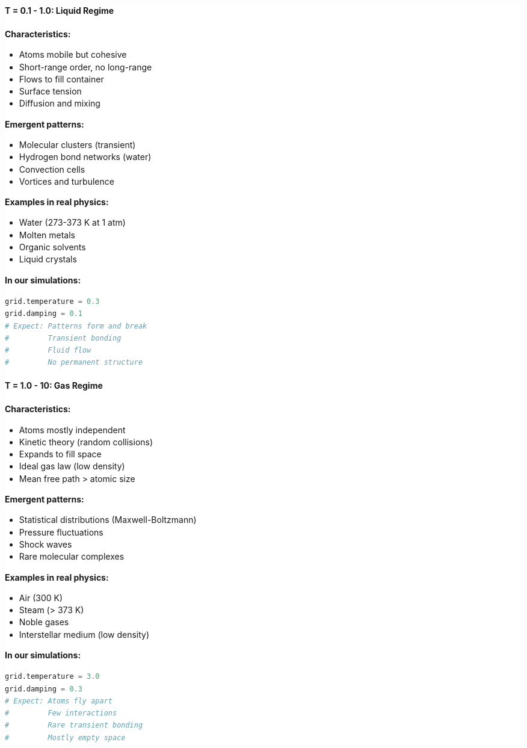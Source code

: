 #### T = 0.1 - 1.0: Liquid Regime

**Characteristics:**
- Atoms mobile but cohesive
- Short-range order, no long-range
- Flows to fill container
- Surface tension
- Diffusion and mixing

**Emergent patterns:**
- Molecular clusters (transient)
- Hydrogen bond networks (water)
- Convection cells
- Vortices and turbulence

**Examples in real physics:**
- Water (273-373 K at 1 atm)
- Molten metals
- Organic solvents
- Liquid crystals

**In our simulations:**
```python
grid.temperature = 0.3
grid.damping = 0.1
# Expect: Patterns form and break
#         Transient bonding
#         Fluid flow
#         No permanent structure
```

#### T = 1.0 - 10: Gas Regime

**Characteristics:**
- Atoms mostly independent
- Kinetic theory (random collisions)
- Expands to fill space
- Ideal gas law (low density)
- Mean free path > atomic size

**Emergent patterns:**
- Statistical distributions (Maxwell-Boltzmann)
- Pressure fluctuations
- Shock waves
- Rare molecular complexes

**Examples in real physics:**
- Air (300 K)
- Steam (> 373 K)
- Noble gases
- Interstellar medium (low density)

**In our simulations:**
```python
grid.temperature = 3.0
grid.damping = 0.3
# Expect: Atoms fly apart
#         Few interactions
#         Rare transient bonding
#         Mostly empty space
```

